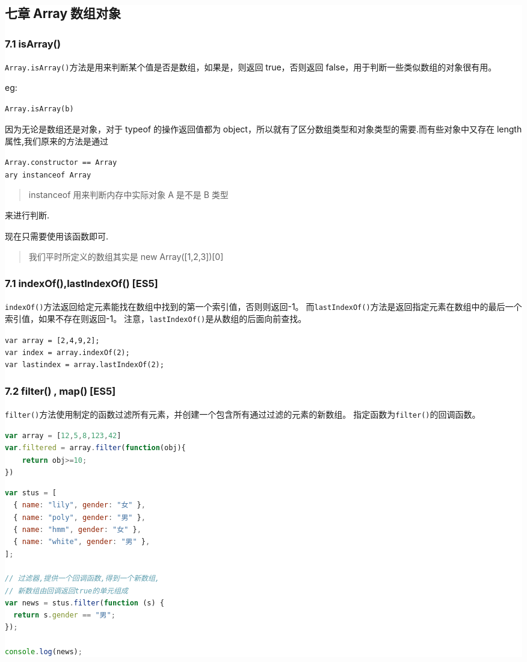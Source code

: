 ## 七章 Array 数组对象

### 7.1 isArray()

`Array.isArray()`方法是用来判断某个值是否是数组，如果是，则返回 true，否则返回 false，用于判断一些类似数组的对象很有用。

eg:

```
Array.isArray(b)
```

因为无论是数组还是对象，对于 typeof 的操作返回值都为 object，所以就有了区分数组类型和对象类型的需要.而有些对象中又存在 length 属性,我们原来的方法是通过

```
Array.constructor == Array
ary instanceof Array
```

> instanceof 用来判断内存中实际对象 A 是不是 B 类型

来进行判断.

现在只需要使用该函数即可.

> 我们平时所定义的数组其实是 new Array([1,2,3])[0]

### 7.1 indexOf(),lastIndexOf() [ES5]

`indexOf()`方法返回给定元素能找在数组中找到的第一个索引值，否则则返回-1。
而`lastIndexOf()`方法是返回指定元素在数组中的最后一个索引值，如果不存在则返回-1。
注意，`lastIndexOf()`是从数组的后面向前查找。

```
var array = [2,4,9,2];
var index = array.indexOf(2);
var lastindex = array.lastIndexOf(2);
```

### 7.2 filter() , map() [ES5]

`filter()`方法使用制定的函数过滤所有元素，并创建一个包含所有通过过滤的元素的新数组。
指定函数为`filter()`的回调函数。

```js
var array = [12,5,8,123,42]
var.filtered = array.filter(function(obj){
	return obj>=10;
})
```

```js
var stus = [
  { name: "lily", gender: "女" },
  { name: "poly", gender: "男" },
  { name: "hmm", gender: "女" },
  { name: "white", gender: "男" },
];

// 过滤器,提供一个回调函数,得到一个新数组,
// 新数组由回调返回true的单元组成
var news = stus.filter(function (s) {
  return s.gender == "男";
});

console.log(news);
```


  ["a" + "g" + "e"]: 23,
  ["a" + "ge"]: 19,